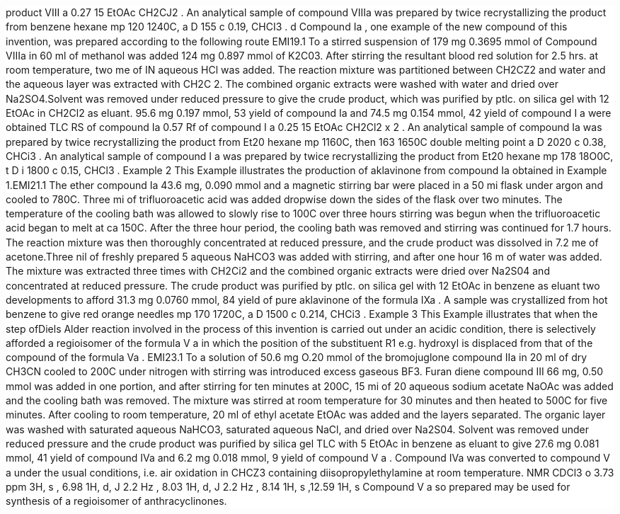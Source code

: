 product VIII a 0.27 15 EtOAc CH2CJ2 . An analytical sample of compound VIIIa was prepared by twice recrystallizing the product from benzene hexane mp 120 1240C, a D 155 c 0.19, CHCI3 . d Compound Ia , one example of the new compound of this invention, was prepared according to the following route EMI19.1 To a stirred suspension of 179 mg 0.3695 mmol of Compound VIIIa in 60 ml of methanol was added 124 mg 0.897 mmol of K2C03. After stirring the resultant blood red solution for 2.5 hrs. at room temperature, two me of IN aqueous HCl was added. The reaction mixture was partitioned between CH2CZ2 and water and the aqueous layer was extracted with CH2C 2. The combined organic extracts were washed with water and dried over Na2SO4.Solvent was removed under reduced pressure to give the crude product, which was purified by ptlc. on silica gel with 12 EtOAc in CH2Cl2 as eluant. 95.6 mg 0.197 mmol, 53 yield of compound Ia and 74.5 mg 0.154 mmol, 42 yield of compound I a were obtained TLC RS of compound Ia 0.57 Rf of compound I a 0.25 15 EtOAc CH2Cl2 x 2 . An analytical sample of compound Ia was prepared by twice recrystallizing the product from Et20 hexane mp 1160C, then 163 1650C double melting point a D 2020 c 0.38, CHCi3 . An analytical sample of compound I a was prepared by twice recrystallizing the product from Et20 hexane mp 178 18O0C, t D i 1800 c 0.15, CHCl3 . Example 2 This Example illustrates the production of aklavinone from compound Ia obtained in Example 1.EMI21.1 The ether compound Ia 43.6 mg, 0.090 mmol and a magnetic stirring bar were placed in a 50 mi flask under argon and cooled to 780C. Three mi of trifluoroacetic acid was added dropwise down the sides of the flask over two minutes. The temperature of the cooling bath was allowed to slowly rise to 100C over three hours stirring was begun when the trifluoroacetic acid began to melt at ca 150C. After the three hour period, the cooling bath was removed and stirring was continued for 1.7 hours. The reaction mixture was then thoroughly concentrated at reduced pressure, and the crude product was dissolved in 7.2 me of acetone.Three nil of freshly prepared 5 aqueous NaHCO3 was added with stirring, and after one hour 16 m of water was added. The mixture was extracted three times with CH2Ci2 and the combined organic extracts were dried over Na2S04 and concentrated at reduced pressure. The crude product was purified by ptlc. on silica gel with 12 EtOAc in benzene as eluant two developments to afford 31.3 mg 0.0760 mmol, 84 yield of pure aklavinone of the formula IXa . A sample was crystallized from hot benzene to give red orange needles mp 170 1720C, a D 1500 c 0.214, CHCi3 . Example 3 This Example illustrates that when the step ofDiels Alder reaction involved in the process of this invention is carried out under an acidic condition, there is selectively afforded a regioisomer of the formula V a in which the position of the substituent R1 e.g. hydroxyl is displaced from that of the compound of the formula Va . EMI23.1 To a solution of 50.6 mg O.20 mmol of the bromojuglone compound IIa in 20 ml of dry CH3CN cooled to 200C under nitrogen with stirring was introduced excess gaseous BF3. Furan diene compound III 66 mg, 0.50 mmol was added in one portion, and after stirring for ten minutes at 200C, 15 mi of 20 aqueous sodium acetate NaOAc was added and the cooling bath was removed. The mixture was stirred at room temperature for 30 minutes and then heated to 500C for five minutes. After cooling to room temperature, 20 ml of ethyl acetate EtOAc was added and the layers separated. The organic layer was washed with saturated aqueous NaHCO3, saturated aqueous NaCl, and dried over Na2S04. Solvent was removed under reduced pressure and the crude product was purified by silica gel TLC with 5 EtOAc in benzene as eluant to give 27.6 mg 0.081 mmol, 41 yield of compound IVa and 6.2 mg 0.018 mmol, 9 yield of compound V a . Compound IVa was converted to compound V a under the usual conditions, i.e. air oxidation in CHCZ3 containing diisopropylethylamine at room temperature. NMR CDCl3 o 3.73 ppm 3H, s , 6.98 1H, d, J 2.2 Hz , 8.03 1H, d, J 2.2 Hz , 8.14 1H, s ,12.59 1H, s Compound V a so prepared may be used for synthesis of a regioisomer of anthracyclinones.